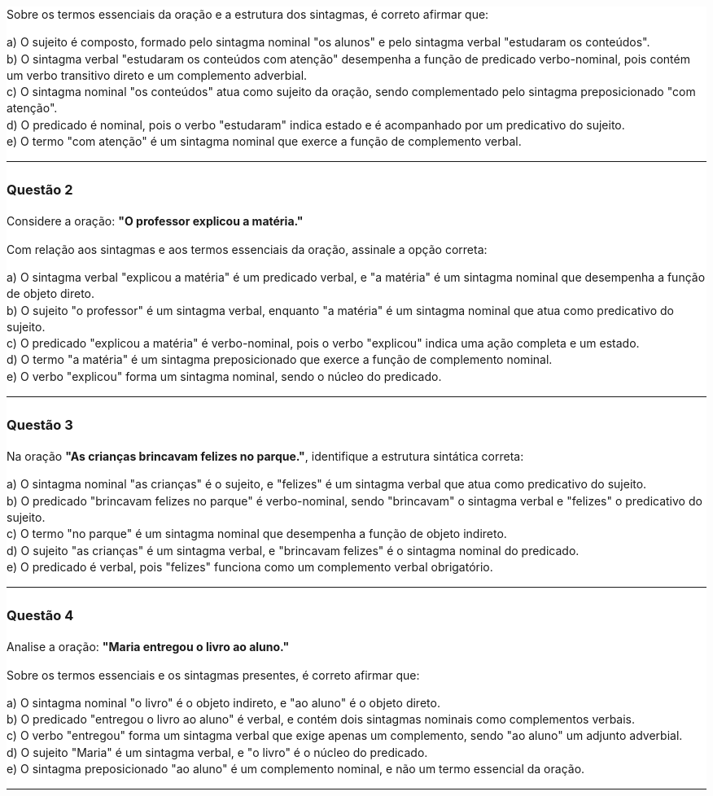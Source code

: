 Sobre os termos essenciais da oração e a estrutura dos sintagmas, é correto afirmar que:

a) O sujeito é composto, formado pelo sintagma nominal "os alunos" e pelo sintagma verbal "estudaram os conteúdos".  
b) O sintagma verbal "estudaram os conteúdos com atenção" desempenha a função de predicado verbo-nominal, pois contém um verbo transitivo direto e um complemento adverbial.  
c) O sintagma nominal "os conteúdos" atua como sujeito da oração, sendo complementado pelo sintagma preposicionado "com atenção".  
d) O predicado é nominal, pois o verbo "estudaram" indica estado e é acompanhado por um predicativo do sujeito.  
e) O termo "com atenção" é um sintagma nominal que exerce a função de complemento verbal.

---

### Questão 2

Considere a oração: **"O professor explicou a matéria."**

Com relação aos sintagmas e aos termos essenciais da oração, assinale a opção correta:

a) O sintagma verbal "explicou a matéria" é um predicado verbal, e "a matéria" é um sintagma nominal que desempenha a função de objeto direto.  
b) O sujeito "o professor" é um sintagma verbal, enquanto "a matéria" é um sintagma nominal que atua como predicativo do sujeito.  
c) O predicado "explicou a matéria" é verbo-nominal, pois o verbo "explicou" indica uma ação completa e um estado.  
d) O termo "a matéria" é um sintagma preposicionado que exerce a função de complemento nominal.  
e) O verbo "explicou" forma um sintagma nominal, sendo o núcleo do predicado.

---

### Questão 3

Na oração **"As crianças brincavam felizes no parque."**, identifique a estrutura sintática correta:

a) O sintagma nominal "as crianças" é o sujeito, e "felizes" é um sintagma verbal que atua como predicativo do sujeito.  
b) O predicado "brincavam felizes no parque" é verbo-nominal, sendo "brincavam" o sintagma verbal e "felizes" o predicativo do sujeito.  
c) O termo "no parque" é um sintagma nominal que desempenha a função de objeto indireto.  
d) O sujeito "as crianças" é um sintagma verbal, e "brincavam felizes" é o sintagma nominal do predicado.  
e) O predicado é verbal, pois "felizes" funciona como um complemento verbal obrigatório.

---

### Questão 4

Analise a oração: **"Maria entregou o livro ao aluno."**

Sobre os termos essenciais e os sintagmas presentes, é correto afirmar que:

a) O sintagma nominal "o livro" é o objeto indireto, e "ao aluno" é o objeto direto.  
b) O predicado "entregou o livro ao aluno" é verbal, e contém dois sintagmas nominais como complementos verbais.  
c) O verbo "entregou" forma um sintagma verbal que exige apenas um complemento, sendo "ao aluno" um adjunto adverbial.  
d) O sujeito "Maria" é um sintagma verbal, e "o livro" é o núcleo do predicado.  
e) O sintagma preposicionado "ao aluno" é um complemento nominal, e não um termo essencial da oração.

---